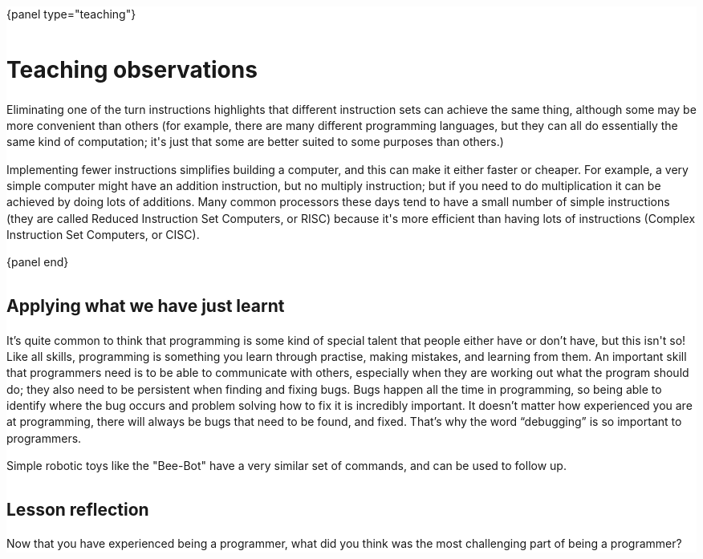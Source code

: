 {panel type="teaching"}

# Teaching observations

Eliminating one of the turn instructions highlights that different instruction sets can achieve the same thing, although some may be more convenient than others (for example, there are many different programming languages, but they can all do essentially the same kind of computation; it's just that some are better suited to some purposes than others.)

Implementing fewer instructions simplifies building a computer, and this can make it either faster or cheaper. For example, a very simple computer might have an addition instruction, but no multiply instruction; but if you need to do multiplication it can be achieved by doing lots of additions. Many common processors these days tend to have a small number of simple instructions (they are called Reduced Instruction Set Computers, or RISC) because it's more efficient than having lots of instructions (Complex Instruction Set Computers, or CISC).

{panel end}

## Applying what we have just learnt

It’s quite common to think that programming is some kind of special talent that people either have or don’t have, but this isn't so! Like all skills, programming is something you learn through practise, making mistakes, and learning from them. An important skill that programmers need is to be able to communicate with others, especially when they are working out what the program should do; they also need to be persistent when finding and fixing bugs. Bugs happen all the time in programming, so being able to identify where the bug occurs and problem solving how to fix it is incredibly important. It doesn’t matter how experienced you are at programming, there will always be bugs that need to be found, and fixed. That’s why the word “debugging” is so important to programmers.

Simple robotic toys like the "Bee-Bot" have a very similar set of commands, and can be used to follow up.

## Lesson reflection

Now that you have experienced being a programmer, what did you think was the most challenging part of being a programmer?